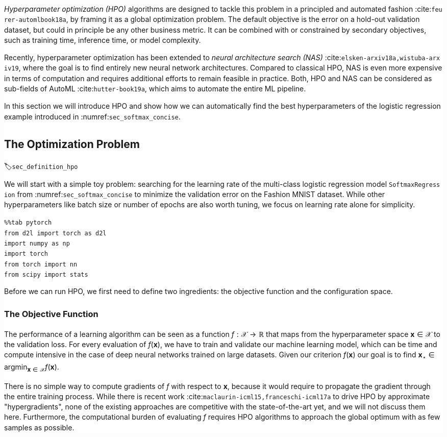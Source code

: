 *Hyperparameter optimization (HPO)* algorithms are designed to tackle this
problem in a principled and automated fashion :cite:`feurer-automlbook18a`, by
framing it as a global optimization problem. The default objective is the error
on a hold-out validation dataset, but could in principle be any other business
metric. It can be combined with or constrained by secondary objectives, such as
training time, inference time, or model complexity. 

Recently, hyperparameter optimization has been extended to *neural architecture
search (NAS)* :cite:`elsken-arxiv18a,wistuba-arxiv19`, where the goal is to find
entirely new neural network architectures. Compared to classical HPO, NAS is even
more expensive in terms of computation and requires additional efforts to remain
feasible in practice. Both, HPO and NAS can be considered as sub-fields of 
AutoML :cite:`hutter-book19a`, which aims to automate the entire ML pipeline.

In this section we will introduce HPO and show how we can automatically find
the best hyperparameters of the logistic regression example introduced in
:numref:`sec_softmax_concise`.

##  The Optimization Problem
:label:`sec_definition_hpo`

We will start with a simple toy problem: searching for the learning rate of the
multi-class logistic regression model `SoftmaxRegression` from
:numref:`sec_softmax_concise` to minimize the validation error on the Fashion
MNIST dataset. While other hyperparameters like batch size or number of epochs
are also worth tuning, we focus on learning rate alone for simplicity.

```{.python .input}
%%tab pytorch
from d2l import torch as d2l
import numpy as np
import torch
from torch import nn
from scipy import stats
```

Before we can run HPO, we first need to define two ingredients: the objective
function and the configuration space.

### The Objective Function

The performance of a learning algorithm can be seen as a function
$f: \mathcal{X} \rightarrow \mathbb{R}$ that maps from the hyperparameter space
$\mathbf{x} \in \mathcal{X}$ to the validation loss. For every evaluation of
$f(\mathbf{x})$, we have to train and validate our machine learning model, which
can be time and compute intensive in the case of deep neural networks trained on
large datasets. Given our criterion $f(\mathbf{x})$ our goal is to find
$\mathbf{x}_{\star} \in \mathrm{argmin}_{\mathbf{x} \in \mathcal{X}} f(\mathbf{x})$. 

There is no simple way to compute gradients of $f$ with respect to $\mathbf{x}$,
because it would require to propagate the gradient through the entire training
process. While there is recent work :cite:`maclaurin-icml15,franceschi-icml17a`
to drive HPO by approximate "hypergradients", none of the existing approaches
are competitive with the state-of-the-art yet, and we will not discuss them
here. Furthermore, the computational burden of evaluating $f$ requires HPO
algorithms to approach the global optimum with as few samples as possible.
